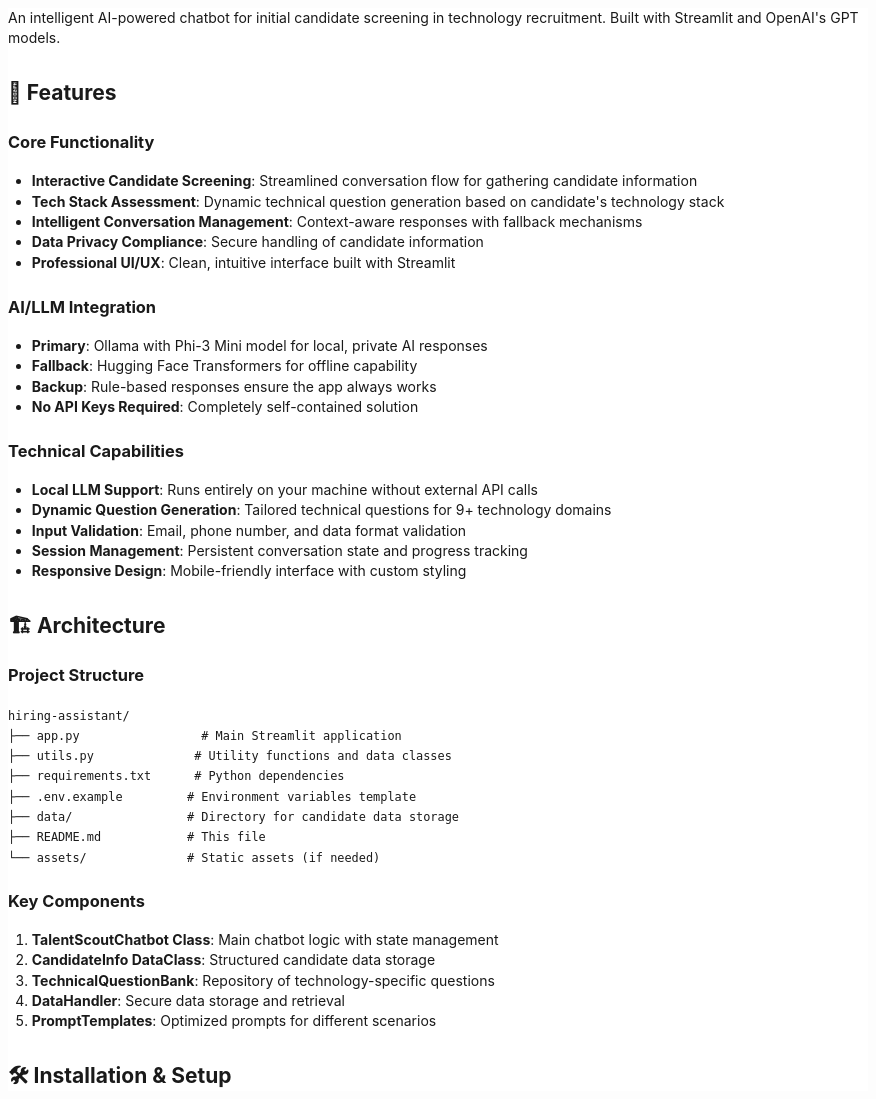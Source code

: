 An intelligent AI-powered chatbot for initial candidate screening in technology recruitment. Built with Streamlit and OpenAI's GPT models.

## 🚀 Features

### Core Functionality
- **Interactive Candidate Screening**: Streamlined conversation flow for gathering candidate information
- **Tech Stack Assessment**: Dynamic technical question generation based on candidate's technology stack
- **Intelligent Conversation Management**: Context-aware responses with fallback mechanisms
- **Data Privacy Compliance**: Secure handling of candidate information
- **Professional UI/UX**: Clean, intuitive interface built with Streamlit

### AI/LLM Integration
- **Primary**: Ollama with Phi-3 Mini model for local, private AI responses
- **Fallback**: Hugging Face Transformers for offline capability
- **Backup**: Rule-based responses ensure the app always works
- **No API Keys Required**: Completely self-contained solution

### Technical Capabilities
- **Local LLM Support**: Runs entirely on your machine without external API calls
- **Dynamic Question Generation**: Tailored technical questions for 9+ technology domains
- **Input Validation**: Email, phone number, and data format validation
- **Session Management**: Persistent conversation state and progress tracking
- **Responsive Design**: Mobile-friendly interface with custom styling

## 🏗️ Architecture

### Project Structure
```
hiring-assistant/
├── app.py                 # Main Streamlit application
├── utils.py              # Utility functions and data classes
├── requirements.txt      # Python dependencies
├── .env.example         # Environment variables template
├── data/                # Directory for candidate data storage
├── README.md            # This file
└── assets/              # Static assets (if needed)
```

### Key Components

1. **TalentScoutChatbot Class**: Main chatbot logic with state management
2. **CandidateInfo DataClass**: Structured candidate data storage
3. **TechnicalQuestionBank**: Repository of technology-specific questions
4. **DataHandler**: Secure data storage and retrieval
5. **PromptTemplates**: Optimized prompts for different scenarios

## 🛠️ Installation & Setup
